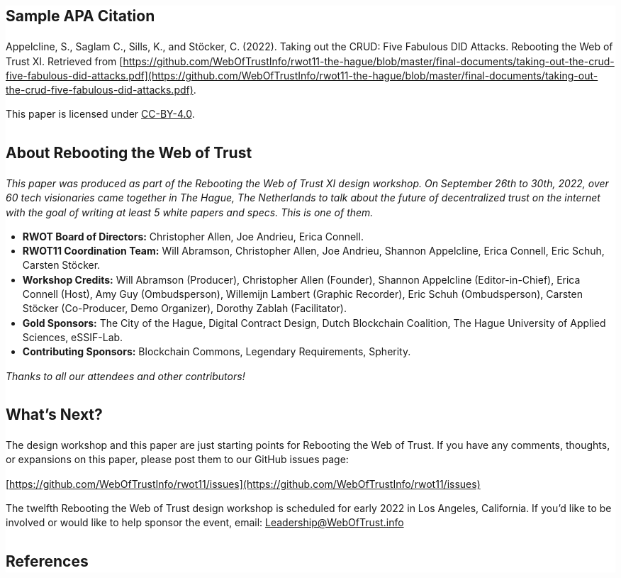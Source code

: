 ## Sample APA Citation

Appelcline, S., Saglam C., Sills, K., and Stöcker, C. (2022). Taking out the CRUD: Five Fabulous DID Attacks. Rebooting the Web of Trust XI. Retrieved from [https://github.com/WebOfTrustInfo/rwot11-the-hague/blob/master/final-documents/taking-out-the-crud-five-fabulous-did-attacks.pdf](https://github.com/WebOfTrustInfo/rwot11-the-hague/blob/master/final-documents/taking-out-the-crud-five-fabulous-did-attacks.pdf).

This paper is licensed under [CC-BY-4.0](https://creativecommons.org/licenses/by/4.0/).

## About Rebooting the Web of Trust

_This paper was produced as part of the Rebooting the Web of Trust XI design workshop. On September 26th to 30th,
2022, over 60 tech visionaries came together in The Hague, The Netherlands to talk about the future of
decentralized trust on the internet with the goal of writing at least 5 white papers and specs. This is one of them._

* **RWOT Board of Directors:** Christopher Allen, Joe Andrieu, Erica Connell.
* **RWOT11 Coordination Team:** Will Abramson, Christopher Allen, Joe Andrieu, Shannon
Appelcline, Erica Connell, Eric Schuh, Carsten Stöcker.
* **Workshop Credits:** Will Abramson (Producer), Christopher Allen
(Founder), Shannon Appelcline (Editor-in-Chief), Erica Connell
(Host), Amy Guy (Ombudsperson), Willemijn Lambert (Graphic Recorder), Eric Schuh (Ombudsperson), Carsten Stöcker
(Co-Producer, Demo Organizer), Dorothy Zablah (Facilitator).
* **Gold Sponsors:** The City of the Hague, Digital Contract Design,
Dutch Blockchain Coalition, The Hague University of Applied Sciences, eSSIF-Lab.
* **Contributing Sponsors:** Blockchain Commons, Legendary
Requirements, Spherity.

_Thanks to all our attendees and other contributors!_

## What’s Next?

The design workshop and this paper are just starting points for Rebooting the Web of Trust. If you have any
comments, thoughts, or expansions on this paper, please post them to our GitHub issues page:

[https://github.com/WebOfTrustInfo/rwot11/issues](https://github.com/WebOfTrustInfo/rwot11/issues)

The twelfth Rebooting the Web of Trust design workshop is scheduled for early 2022 in Los Angeles, California. If you’d like to be involved or would like to help sponsor the event, email: [Leadership@WebOfTrust.info](mailto:Leadership@WebOfTrust.info)


## References

[^OWASP1]: The Open Web Application Security Project, [Securing Enterprise Web Applications at the Source: An Application Security Perspective](https://owasp.org/www-pdf-archive/Securing_Enterprise_Web_Applications_at_the_Source.pdf)

[^wikisectesting]: Wikipedia, [Security Testing](https://en.wikipedia.org/wiki/Security_testing)

[^HackingGoogle]: Youtube, [Hacking Google Documentary](https://www.youtube.com/playlist?list=PL590L5WQmH8dsxxz7ooJAgmijwOz0lh2H)

[^SolarWinds]: Dark Reading, August 2022, [Nearly 3 Years Later, SolarWinds CISO Shares 3 Lessons From the Infamous Attack](https://www.darkreading.com/edge-articles/3-years-later-solarwinds-ciso-shares-3-lessons-from-the-infamous-attack)

[^Colonial]: Dark Reading, May 2022, [Colonial Pipeline 1 Year Later: What Has Yet to Change?](https://www.darkreading.com/vulnerabilities-threats/colonial-pipeline-1-year-later-what-has-yet-to-change-)

[^Codecov]: Dark Reading, April 2021, [Attackers Compromised Code-Checking Vendor's Tool for Two Months](https://www.darkreading.com/attacks-breaches/attackers-compromised-code-checking-vendor-s-tool-for-two-months)

